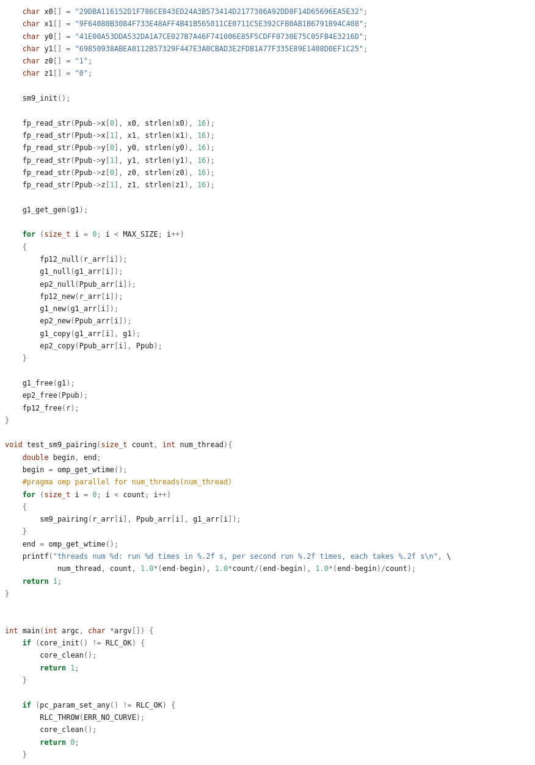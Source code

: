 ```c
	char x0[] = "29DBA116152D1F786CE843ED24A3B573414D2177386A92DD8F14D65696EA5E32";
	char x1[] = "9F64080B3084F733E48AFF4B41B565011CE0711C5E392CFB0AB1B6791B94C408";
	char y0[] = "41E00A53DDA532DA1A7CE027B7A46F741006E85F5CDFF0730E75C05FB4E3216D";
	char y1[] = "69850938ABEA0112B57329F447E3A0CBAD3E2FDB1A77F335E89E1408D0EF1C25";
	char z0[] = "1";
	char z1[] = "0";

    sm9_init();

	fp_read_str(Ppub->x[0], x0, strlen(x0), 16);
	fp_read_str(Ppub->x[1], x1, strlen(x1), 16);
	fp_read_str(Ppub->y[0], y0, strlen(y0), 16);
	fp_read_str(Ppub->y[1], y1, strlen(y1), 16);
	fp_read_str(Ppub->z[0], z0, strlen(z0), 16);
	fp_read_str(Ppub->z[1], z1, strlen(z1), 16);
    
    g1_get_gen(g1);

    for (size_t i = 0; i < MAX_SIZE; i++)
	{
		fp12_null(r_arr[i]);
        g1_null(g1_arr[i]);
		ep2_null(Ppub_arr[i]);
		fp12_new(r_arr[i]);
		g1_new(g1_arr[i]);
		ep2_new(Ppub_arr[i]);
		g1_copy(g1_arr[i], g1);
		ep2_copy(Ppub_arr[i], Ppub);
	}

    g1_free(g1);
    ep2_free(Ppub);
    fp12_free(r);
}

void test_sm9_pairing(size_t count, int num_thread){
	double begin, end;
    begin = omp_get_wtime();
    #pragma omp parallel for num_threads(num_thread)
    for (size_t i = 0; i < count; i++)
    {
        sm9_pairing(r_arr[i], Ppub_arr[i], g1_arr[i]);
    }
    end = omp_get_wtime();
    printf("threads num %d: run %d times in %.2f s, per second run %.2f times, each takes %.2f s\n", \
            num_thread, count, 1.0*(end-begin), 1.0*count/(end-begin), 1.0*(end-begin)/count);
	return 1;
}

 
int main(int argc, char *argv[]) {
	if (core_init() != RLC_OK) {
		core_clean();
		return 1;
	}

	if (pc_param_set_any() != RLC_OK) {
		RLC_THROW(ERR_NO_CURVE);
		core_clean();
		return 0;
	}

```